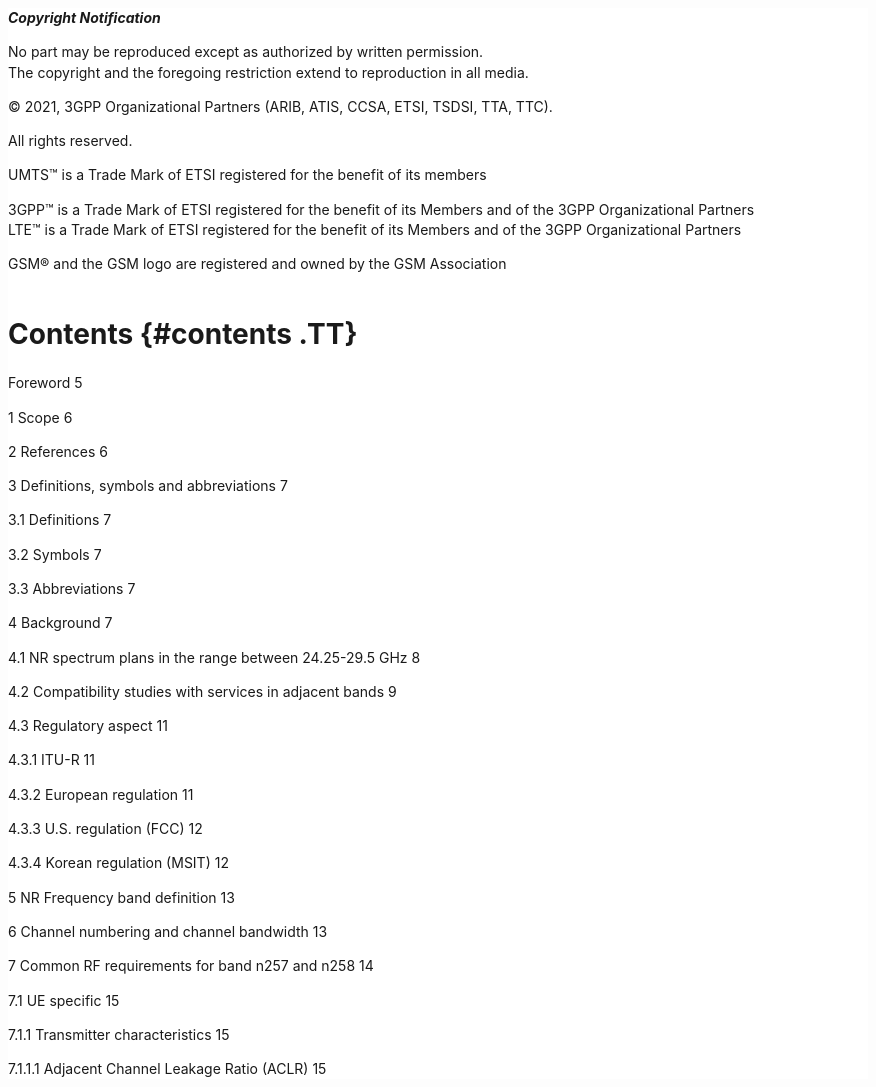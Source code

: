 ***Copyright Notification***

No part may be reproduced except as authorized by written permission.\
The copyright and the foregoing restriction extend to reproduction in
all media.

© 2021, 3GPP Organizational Partners (ARIB, ATIS, CCSA, ETSI, TSDSI,
TTA, TTC).

All rights reserved.

UMTS™ is a Trade Mark of ETSI registered for the benefit of its members

3GPP™ is a Trade Mark of ETSI registered for the benefit of its Members
and of the 3GPP Organizational Partners\
LTE™ is a Trade Mark of ETSI registered for the benefit of its Members
and of the 3GPP Organizational Partners

GSM® and the GSM logo are registered and owned by the GSM Association

 Contents {#contents .TT}
========

Foreword 5

1 Scope 6

2 References 6

3 Definitions, symbols and abbreviations 7

3.1 Definitions 7

3.2 Symbols 7

3.3 Abbreviations 7

4 Background 7

4.1 NR spectrum plans in the range between 24.25-29.5 GHz 8

4.2 Compatibility studies with services in adjacent bands 9

4.3 Regulatory aspect 11

4.3.1 ITU-R 11

4.3.2 European regulation 11

4.3.3 U.S. regulation (FCC) 12

4.3.4 Korean regulation (MSIT) 12

5 NR Frequency band definition 13

6 Channel numbering and channel bandwidth 13

7 Common RF requirements for band n257 and n258 14

7.1 UE specific 15

7.1.1 Transmitter characteristics 15

7.1.1.1 Adjacent Channel Leakage Ratio (ACLR) 15
